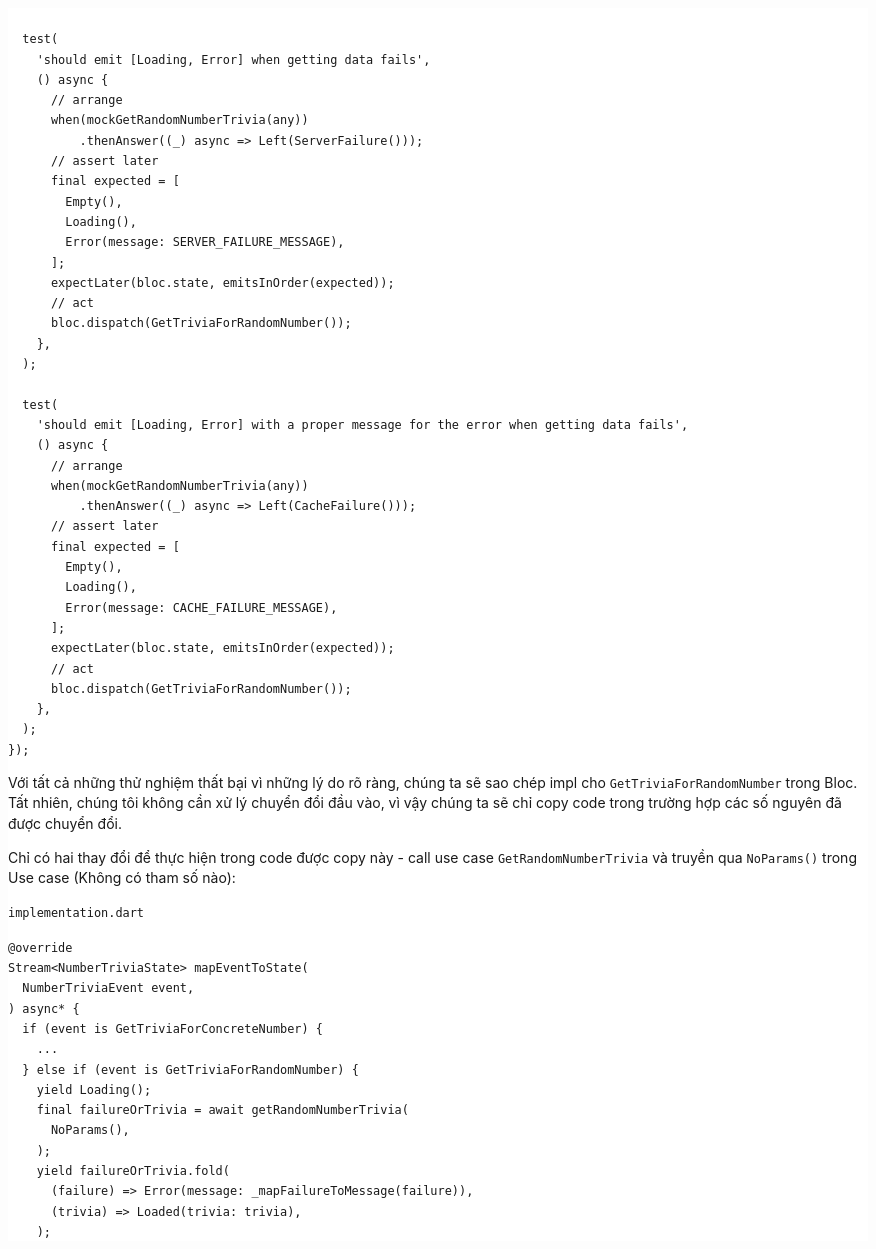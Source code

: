 ```

  test(
    'should emit [Loading, Error] when getting data fails',
    () async {
      // arrange
      when(mockGetRandomNumberTrivia(any))
          .thenAnswer((_) async => Left(ServerFailure()));
      // assert later
      final expected = [
        Empty(),
        Loading(),
        Error(message: SERVER_FAILURE_MESSAGE),
      ];
      expectLater(bloc.state, emitsInOrder(expected));
      // act
      bloc.dispatch(GetTriviaForRandomNumber());
    },
  );

  test(
    'should emit [Loading, Error] with a proper message for the error when getting data fails',
    () async {
      // arrange
      when(mockGetRandomNumberTrivia(any))
          .thenAnswer((_) async => Left(CacheFailure()));
      // assert later
      final expected = [
        Empty(),
        Loading(),
        Error(message: CACHE_FAILURE_MESSAGE),
      ];
      expectLater(bloc.state, emitsInOrder(expected));
      // act
      bloc.dispatch(GetTriviaForRandomNumber());
    },
  );
});
```

Với tất cả những thử nghiệm thất bại vì những lý do rõ ràng, chúng ta sẽ sao chép impl cho `GetTriviaForRandomNumber` trong Bloc. Tất nhiên, chúng tôi không cần xử lý chuyển đổi đầu vào, vì vậy chúng ta sẽ chỉ copy code trong trường hợp các số nguyên đã được chuyển đổi.

Chỉ có hai thay đổi để thực hiện trong code được copy này - call use case `GetRandomNumberTrivia` và truyền qua `NoParams()` trong Use case (Không có tham số nào):

```
implementation.dart
```
```
@override
Stream<NumberTriviaState> mapEventToState(
  NumberTriviaEvent event,
) async* {
  if (event is GetTriviaForConcreteNumber) {
    ...
  } else if (event is GetTriviaForRandomNumber) {
    yield Loading();
    final failureOrTrivia = await getRandomNumberTrivia(
      NoParams(),
    );
    yield failureOrTrivia.fold(
      (failure) => Error(message: _mapFailureToMessage(failure)),
      (trivia) => Loaded(trivia: trivia),
    );
```